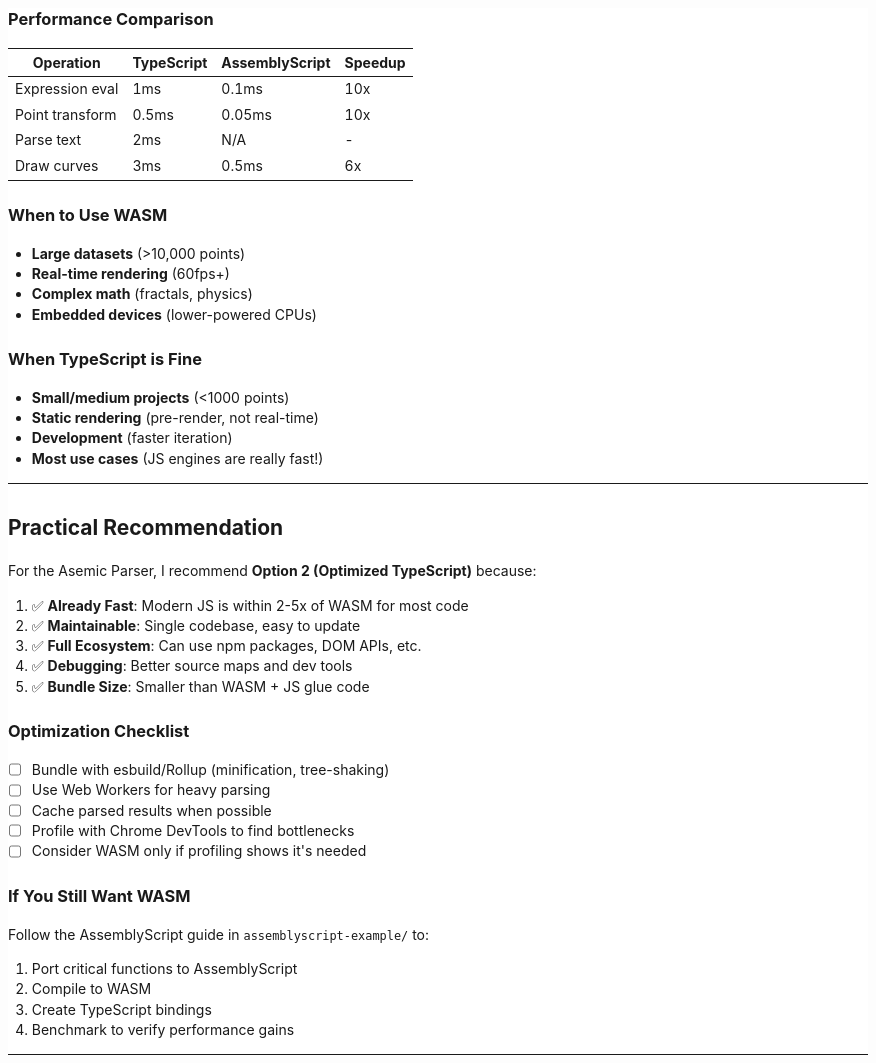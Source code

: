 ### Performance Comparison

| Operation       | TypeScript | AssemblyScript | Speedup |
| --------------- | ---------- | -------------- | ------- |
| Expression eval | 1ms        | 0.1ms          | 10x     |
| Point transform | 0.5ms      | 0.05ms         | 10x     |
| Parse text      | 2ms        | N/A            | -       |
| Draw curves     | 3ms        | 0.5ms          | 6x      |

### When to Use WASM

- **Large datasets** (>10,000 points)
- **Real-time rendering** (60fps+)
- **Complex math** (fractals, physics)
- **Embedded devices** (lower-powered CPUs)

### When TypeScript is Fine

- **Small/medium projects** (<1000 points)
- **Static rendering** (pre-render, not real-time)
- **Development** (faster iteration)
- **Most use cases** (JS engines are really fast!)

---

## Practical Recommendation

For the Asemic Parser, I recommend **Option 2 (Optimized TypeScript)** because:

1. ✅ **Already Fast**: Modern JS is within 2-5x of WASM for most code
2. ✅ **Maintainable**: Single codebase, easy to update
3. ✅ **Full Ecosystem**: Can use npm packages, DOM APIs, etc.
4. ✅ **Debugging**: Better source maps and dev tools
5. ✅ **Bundle Size**: Smaller than WASM + JS glue code

### Optimization Checklist

- [ ] Bundle with esbuild/Rollup (minification, tree-shaking)
- [ ] Use Web Workers for heavy parsing
- [ ] Cache parsed results when possible
- [ ] Profile with Chrome DevTools to find bottlenecks
- [ ] Consider WASM only if profiling shows it's needed

### If You Still Want WASM

Follow the AssemblyScript guide in `assemblyscript-example/` to:

1. Port critical functions to AssemblyScript
2. Compile to WASM
3. Create TypeScript bindings
4. Benchmark to verify performance gains

---